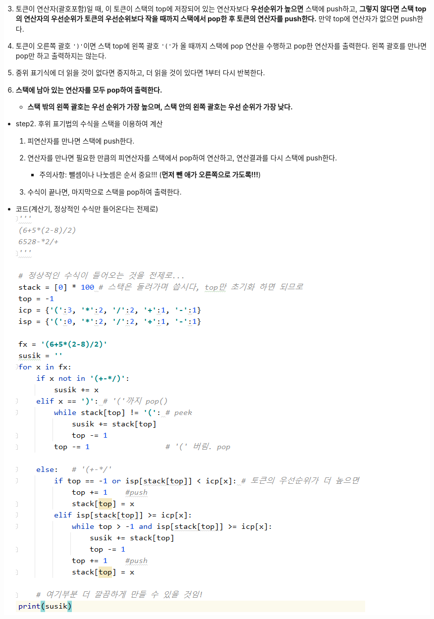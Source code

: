   3. 토큰이 연산자(괄호포함)일 때, 이 토큰이 스택의 top에 저장되어 있는 연산자보다 **우선순위가 높으면** 스택에 push하고, **그렇지 않다면 스택 top의 연산자의 우선순위가 토큰의 우선순위보다 작을 때까지 스택에서 pop한 후 토큰의 연산자를 push한다.** 만약 top에 연산자가 없으면 push한다.
  
  4. 토큰이 오른쪽 괄호 `')'`이면 스택 top에 왼쪽 괄호 `'('`가 올 때까지 스택에 pop 연산을 수행하고 pop한 연산자를 출력한다. 왼쪽 괄호를 만나면 pop만 하고 출력하지는 않는다.
  
  5. 중위 표기식에 더 읽을 것이 없다면 중지하고, 더 읽을 것이 있다면 1부터 다시 반복한다.
  
  6. **스택에 남아 있는 연산자를 모두 pop하여 출력한다.** 
     
     - **스택 밖의 왼쪽 괄호는 우선 순위가 가장 높으며, 스택 안의 왼쪽 괄호는 우선 순위가 가장 낮다.**

- step2. 후위 표기법의 수식을 스택을 이용하여 계산
  
  1. 피연산자를 만나면 스택에 push한다.
  
  2. 연산자를 만나면 필요한 만큼의 피연산자를 스택에서 pop하여 연산하고,
     연산결과를 다시 스택에 push한다.
     
     - 주의사항: 뺄셈이나 나눗셈은 순서 중요!!!
       (**먼저 뺀 애가 오른쪽으로 가도록!!!**)
  
  3. 수식이 끝나면, 마지막으로 스택을 pop하여 출력한다.

- 코드(계산기, 정상적인 수식만 들어온다는 전제로)
  ![](0814_0818_assets/2023-08-19-10-15-31-image.png)